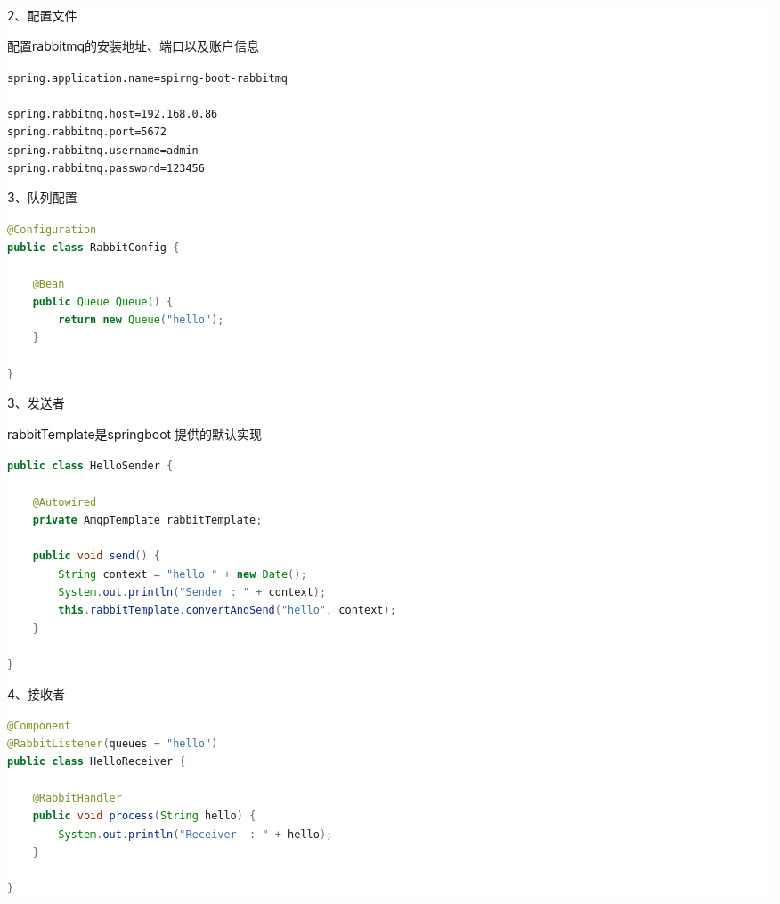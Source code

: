 2、配置文件

配置rabbitmq的安装地址、端口以及账户信息

``` properties
spring.application.name=spirng-boot-rabbitmq

spring.rabbitmq.host=192.168.0.86
spring.rabbitmq.port=5672
spring.rabbitmq.username=admin
spring.rabbitmq.password=123456
```

3、队列配置

``` java
@Configuration
public class RabbitConfig {

    @Bean
    public Queue Queue() {
        return new Queue("hello");
    }

}
```

3、发送者

rabbitTemplate是springboot 提供的默认实现

``` java
public class HelloSender {

	@Autowired
	private AmqpTemplate rabbitTemplate;

	public void send() {
		String context = "hello " + new Date();
		System.out.println("Sender : " + context);
		this.rabbitTemplate.convertAndSend("hello", context);
	}

}
```

4、接收者

``` java
@Component
@RabbitListener(queues = "hello")
public class HelloReceiver {

    @RabbitHandler
    public void process(String hello) {
        System.out.println("Receiver  : " + hello);
    }

}
```
